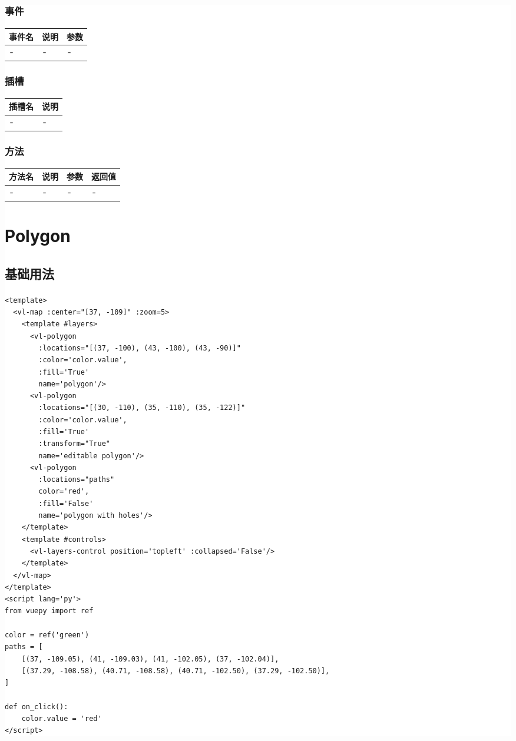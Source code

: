 ### 事件

| 事件名 | 说明 | 参数 |
|--------|------|------|
| - | - | - |

### 插槽

| 插槽名 | 说明 |
|--------|------|
| - | - |

### 方法

| 方法名 | 说明 | 参数 | 返回值 |
|--------|------|------|--------|
| - | - | - | - |


# Polygon

## 基础用法

```vue
<template>
  <vl-map :center="[37, -109]" :zoom=5>
    <template #layers>
      <vl-polygon
        :locations="[(37, -100), (43, -100), (43, -90)]"
        :color='color.value',
        :fill='True'
        name='polygon'/>
      <vl-polygon
        :locations="[(30, -110), (35, -110), (35, -122)]"
        :color='color.value',
        :fill='True'
        :transform="True"
        name='editable polygon'/>
      <vl-polygon
        :locations="paths"
        color='red',
        :fill='False'
        name='polygon with holes'/>
    </template>
    <template #controls>
      <vl-layers-control position='topleft' :collapsed='False'/>
    </template>
  </vl-map>
</template>
<script lang='py'>
from vuepy import ref

color = ref('green')
paths = [
    [(37, -109.05), (41, -109.03), (41, -102.05), (37, -102.04)],
    [(37.29, -108.58), (40.71, -108.58), (40.71, -102.50), (37.29, -102.50)],
]

def on_click():
    color.value = 'red'
</script>
```